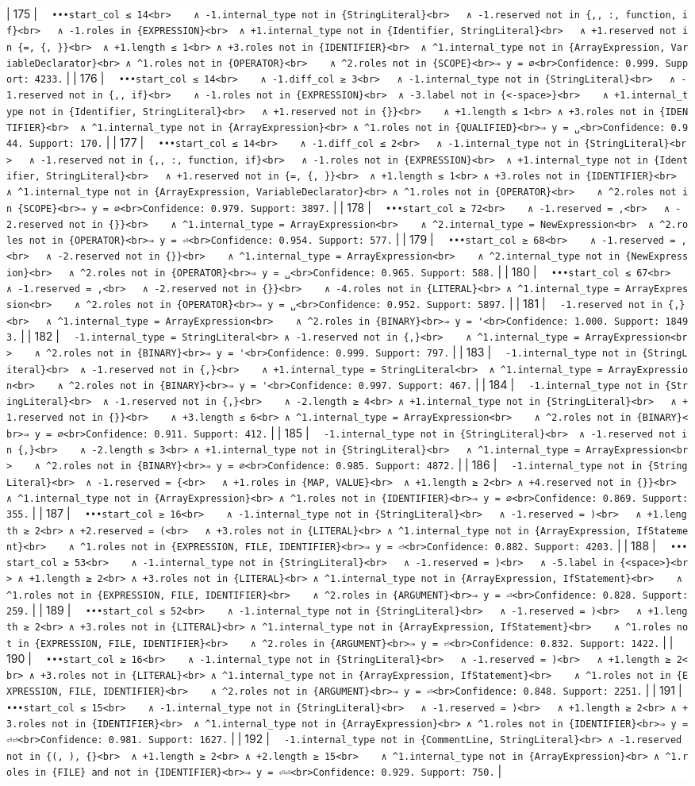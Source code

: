 | 175 | `  •••start_col ≤ 14<br>	∧ -1.internal_type not in {StringLiteral}<br>	∧ -1.reserved not in {,, :, function, if}<br>	∧ -1.roles in {EXPRESSION}<br>	∧ +1.internal_type not in {Identifier, StringLiteral}<br>	∧ +1.reserved not in {=, {, }}<br>	∧ +1.length ≤ 1<br>	∧ +3.roles not in {IDENTIFIER}<br>	∧ ^1.internal_type not in {ArrayExpression, VariableDeclarator}<br>	∧ ^1.roles not in {OPERATOR}<br>	∧ ^2.roles not in {SCOPE}<br>⇒ y = ∅<br>Confidence: 0.999. Support: 4233.` |
| 176 | `  •••start_col ≤ 14<br>	∧ -1.diff_col ≥ 3<br>	∧ -1.internal_type not in {StringLiteral}<br>	∧ -1.reserved not in {,, if}<br>	∧ -1.roles not in {EXPRESSION}<br>	∧ -3.label not in {<-space>}<br>	∧ +1.internal_type not in {Identifier, StringLiteral}<br>	∧ +1.reserved not in {}}<br>	∧ +1.length ≤ 1<br>	∧ +3.roles not in {IDENTIFIER}<br>	∧ ^1.internal_type not in {ArrayExpression}<br>	∧ ^1.roles not in {QUALIFIED}<br>⇒ y = ␣<br>Confidence: 0.944. Support: 170.` |
| 177 | `  •••start_col ≤ 14<br>	∧ -1.diff_col ≤ 2<br>	∧ -1.internal_type not in {StringLiteral}<br>	∧ -1.reserved not in {,, :, function, if}<br>	∧ -1.roles not in {EXPRESSION}<br>	∧ +1.internal_type not in {Identifier, StringLiteral}<br>	∧ +1.reserved not in {=, {, }}<br>	∧ +1.length ≤ 1<br>	∧ +3.roles not in {IDENTIFIER}<br>	∧ ^1.internal_type not in {ArrayExpression, VariableDeclarator}<br>	∧ ^1.roles not in {OPERATOR}<br>	∧ ^2.roles not in {SCOPE}<br>⇒ y = ∅<br>Confidence: 0.979. Support: 3897.` |
| 178 | `  •••start_col ≥ 72<br>	∧ -1.reserved = ,<br>	∧ -2.reserved not in {}}<br>	∧ ^1.internal_type = ArrayExpression<br>	∧ ^2.internal_type = NewExpression<br>	∧ ^2.roles not in {OPERATOR}<br>⇒ y = ⏎<br>Confidence: 0.954. Support: 577.` |
| 179 | `  •••start_col ≥ 68<br>	∧ -1.reserved = ,<br>	∧ -2.reserved not in {}}<br>	∧ ^1.internal_type = ArrayExpression<br>	∧ ^2.internal_type not in {NewExpression}<br>	∧ ^2.roles not in {OPERATOR}<br>⇒ y = ␣<br>Confidence: 0.965. Support: 588.` |
| 180 | `  •••start_col ≤ 67<br>	∧ -1.reserved = ,<br>	∧ -2.reserved not in {}}<br>	∧ -4.roles not in {LITERAL}<br>	∧ ^1.internal_type = ArrayExpression<br>	∧ ^2.roles not in {OPERATOR}<br>⇒ y = ␣<br>Confidence: 0.952. Support: 5897.` |
| 181 | `  -1.reserved not in {,}<br>	∧ ^1.internal_type = ArrayExpression<br>	∧ ^2.roles in {BINARY}<br>⇒ y = '<br>Confidence: 1.000. Support: 18493.` |
| 182 | `  -1.internal_type = StringLiteral<br>	∧ -1.reserved not in {,}<br>	∧ ^1.internal_type = ArrayExpression<br>	∧ ^2.roles not in {BINARY}<br>⇒ y = '<br>Confidence: 0.999. Support: 797.` |
| 183 | `  -1.internal_type not in {StringLiteral}<br>	∧ -1.reserved not in {,}<br>	∧ +1.internal_type = StringLiteral<br>	∧ ^1.internal_type = ArrayExpression<br>	∧ ^2.roles not in {BINARY}<br>⇒ y = '<br>Confidence: 0.997. Support: 467.` |
| 184 | `  -1.internal_type not in {StringLiteral}<br>	∧ -1.reserved not in {,}<br>	∧ -2.length ≥ 4<br>	∧ +1.internal_type not in {StringLiteral}<br>	∧ +1.reserved not in {}}<br>	∧ +3.length ≤ 6<br>	∧ ^1.internal_type = ArrayExpression<br>	∧ ^2.roles not in {BINARY}<br>⇒ y = ∅<br>Confidence: 0.911. Support: 412.` |
| 185 | `  -1.internal_type not in {StringLiteral}<br>	∧ -1.reserved not in {,}<br>	∧ -2.length ≤ 3<br>	∧ +1.internal_type not in {StringLiteral}<br>	∧ ^1.internal_type = ArrayExpression<br>	∧ ^2.roles not in {BINARY}<br>⇒ y = ∅<br>Confidence: 0.985. Support: 4872.` |
| 186 | `  -1.internal_type not in {StringLiteral}<br>	∧ -1.reserved = {<br>	∧ +1.roles in {MAP, VALUE}<br>	∧ +1.length ≥ 2<br>	∧ +4.reserved not in {}}<br>	∧ ^1.internal_type not in {ArrayExpression}<br>	∧ ^1.roles not in {IDENTIFIER}<br>⇒ y = ∅<br>Confidence: 0.869. Support: 355.` |
| 187 | `  •••start_col ≥ 16<br>	∧ -1.internal_type not in {StringLiteral}<br>	∧ -1.reserved = )<br>	∧ +1.length ≥ 2<br>	∧ +2.reserved = (<br>	∧ +3.roles not in {LITERAL}<br>	∧ ^1.internal_type not in {ArrayExpression, IfStatement}<br>	∧ ^1.roles not in {EXPRESSION, FILE, IDENTIFIER}<br>⇒ y = ⏎<br>Confidence: 0.882. Support: 4203.` |
| 188 | `  •••start_col ≥ 53<br>	∧ -1.internal_type not in {StringLiteral}<br>	∧ -1.reserved = )<br>	∧ -5.label in {<space>}<br>	∧ +1.length ≥ 2<br>	∧ +3.roles not in {LITERAL}<br>	∧ ^1.internal_type not in {ArrayExpression, IfStatement}<br>	∧ ^1.roles not in {EXPRESSION, FILE, IDENTIFIER}<br>	∧ ^2.roles in {ARGUMENT}<br>⇒ y = ⏎<br>Confidence: 0.828. Support: 259.` |
| 189 | `  •••start_col ≤ 52<br>	∧ -1.internal_type not in {StringLiteral}<br>	∧ -1.reserved = )<br>	∧ +1.length ≥ 2<br>	∧ +3.roles not in {LITERAL}<br>	∧ ^1.internal_type not in {ArrayExpression, IfStatement}<br>	∧ ^1.roles not in {EXPRESSION, FILE, IDENTIFIER}<br>	∧ ^2.roles in {ARGUMENT}<br>⇒ y = ⏎<br>Confidence: 0.832. Support: 1422.` |
| 190 | `  •••start_col ≥ 16<br>	∧ -1.internal_type not in {StringLiteral}<br>	∧ -1.reserved = )<br>	∧ +1.length ≥ 2<br>	∧ +3.roles not in {LITERAL}<br>	∧ ^1.internal_type not in {ArrayExpression, IfStatement}<br>	∧ ^1.roles not in {EXPRESSION, FILE, IDENTIFIER}<br>	∧ ^2.roles not in {ARGUMENT}<br>⇒ y = ⏎<br>Confidence: 0.848. Support: 2251.` |
| 191 | `  •••start_col ≤ 15<br>	∧ -1.internal_type not in {StringLiteral}<br>	∧ -1.reserved = )<br>	∧ +1.length ≥ 2<br>	∧ +3.roles not in {IDENTIFIER}<br>	∧ ^1.internal_type not in {ArrayExpression}<br>	∧ ^1.roles not in {IDENTIFIER}<br>⇒ y = ⏎⏎<br>Confidence: 0.981. Support: 1627.` |
| 192 | `  -1.internal_type not in {CommentLine, StringLiteral}<br>	∧ -1.reserved not in {(, ), {}<br>	∧ +1.length ≥ 2<br>	∧ +2.length ≥ 15<br>	∧ ^1.internal_type not in {ArrayExpression}<br>	∧ ^1.roles in {FILE} and not in {IDENTIFIER}<br>⇒ y = ⏎⏎<br>Confidence: 0.929. Support: 750.` |

